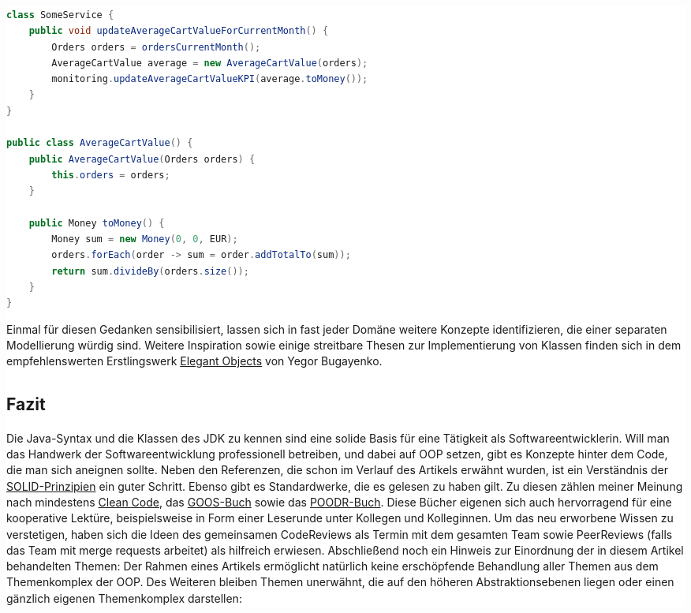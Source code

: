 ```java
class SomeService {
    public void updateAverageCartValueForCurrentMonth() {
        Orders orders = ordersCurrentMonth();
        AverageCartValue average = new AverageCartValue(orders);
        monitoring.updateAverageCartValueKPI(average.toMoney());
    }
}

public class AverageCartValue() {
    public AverageCartValue(Orders orders) {
        this.orders = orders;
    }

    public Money toMoney() {
        Money sum = new Money(0, 0, EUR);
        orders.forEach(order -> sum = order.addTotalTo(sum));
        return sum.divideBy(orders.size());
    }
}
```

Einmal für diesen Gedanken sensibilisiert, lassen sich in fast jeder Domäne weitere Konzepte identifizieren, die einer
separaten Modellierung würdig sind. Weitere Inspiration sowie einige streitbare Thesen zur Implementierung von Klassen
finden sich in dem empfehlenswerten
Erstlingswerk [Elegant Objects](https://www.goodreads.com/book/show/29326350-elegant-objects) von Yegor Bugayenko.

## Fazit

Die Java-Syntax und die Klassen des JDK zu kennen sind eine solide Basis für eine Tätigkeit als Softwareentwicklerin.
Will man das Handwerk der Softwareentwicklung professionell betreiben, und dabei auf OOP setzen, gibt es Konzepte hinter
dem Code, die man sich aneignen sollte. Neben den Referenzen, die schon im Verlauf des Artikels erwähnt wurden, ist ein
Verständnis der [SOLID-Prinzipien](https://en.wikipedia.org/wiki/SOLID) ein guter Schritt. Ebenso gibt es Standardwerke,
die es gelesen zu haben gilt. Zu diesen zählen meiner Meinung nach
mindestens [Clean Code](https://www.goodreads.com/book/show/3735293-clean-code),
das [GOOS-Buch](https://www.goodreads.com/book/show/4268826-growing-object-oriented-software-guided-by-tests)
sowie das [POODR-Buch](https://www.goodreads.com/book/show/13507787-practical-object-oriented-design-in-ruby). Diese
Bücher eigenen sich auch hervorragend für eine kooperative Lektüre, beispielsweise in Form einer Leserunde unter
Kollegen und Kolleginnen. Um das neu erworbene Wissen zu verstetigen, haben sich die Ideen des gemeinsamen CodeReviews
als Termin mit dem gesamten Team sowie PeerReviews (falls das Team mit merge requests arbeitet) als hilfreich erwiesen.
Abschließend noch ein Hinweis zur Einordnung der in diesem Artikel behandelten Themen:
Der Rahmen eines Artikels ermöglicht natürlich keine erschöpfende Behandlung aller Themen aus dem Themenkomplex der OOP.
Des Weiteren bleiben Themen unerwähnt, die auf den höheren Abstraktionsebenen liegen oder einen gänzlich eigenen
Themenkomplex darstellen:
